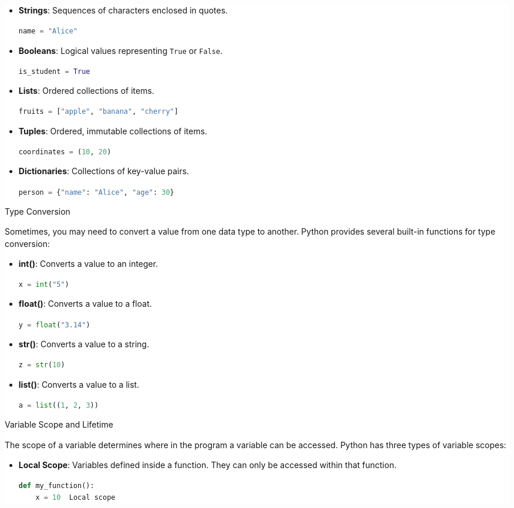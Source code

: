 - **Strings**: Sequences of characters enclosed in quotes.
  ```python
  name = "Alice"
  ```

- **Booleans**: Logical values representing `True` or `False`.
  ```python
  is_student = True
  ```

- **Lists**: Ordered collections of items.
  ```python
  fruits = ["apple", "banana", "cherry"]
  ```

- **Tuples**: Ordered, immutable collections of items.
  ```python
  coordinates = (10, 20)
  ```

- **Dictionaries**: Collections of key-value pairs.
  ```python
  person = {"name": "Alice", "age": 30}
  ```

Type Conversion

Sometimes, you may need to convert a value from one data type to another. Python provides several built-in functions for type conversion:

- **int()**: Converts a value to an integer.
  ```python
  x = int("5")
  ```

- **float()**: Converts a value to a float.
  ```python
  y = float("3.14")
  ```

- **str()**: Converts a value to a string.
  ```python
  z = str(10)
  ```

- **list()**: Converts a value to a list.
  ```python
  a = list((1, 2, 3))
  ```

Variable Scope and Lifetime

The scope of a variable determines where in the program a variable can be accessed. Python has three types of variable scopes:

- **Local Scope**: Variables defined inside a function. They can only be accessed within that function.
  ```python
  def my_function():
      x = 10  Local scope
  ```
